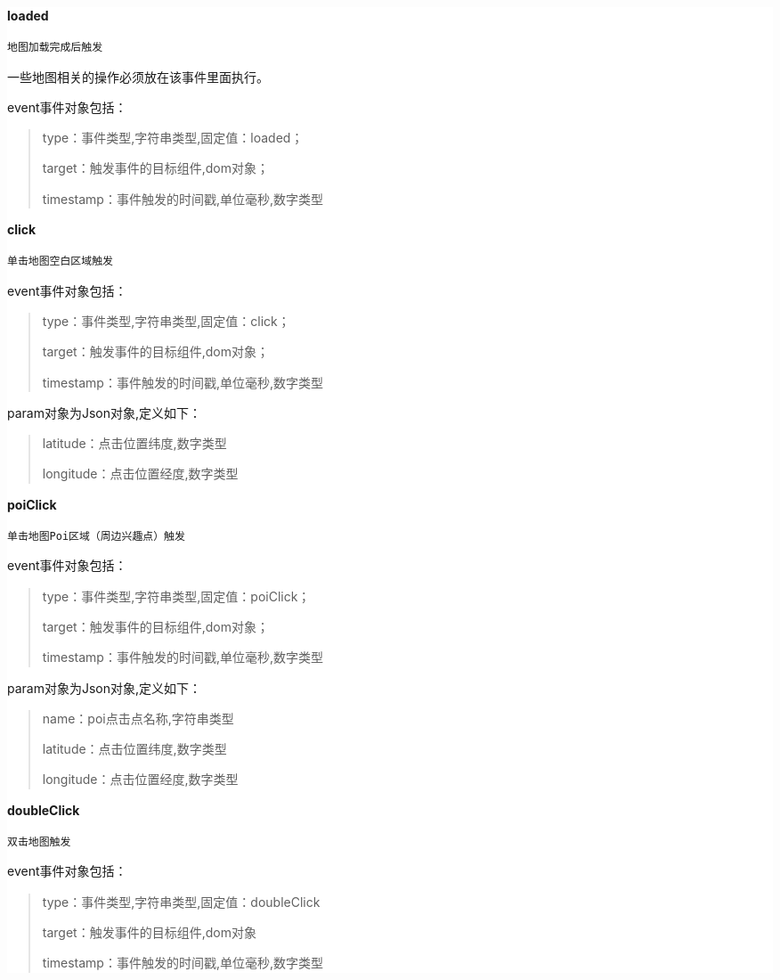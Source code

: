 <span id="sj_0">**loaded**</span>

<code>地图加载完成后触发</code>

一些地图相关的操作必须放在该事件里面执行。

event事件对象包括：  

> type：事件类型,字符串类型,固定值：loaded；
> 
> target：触发事件的目标组件,dom对象；
> 
> timestamp：事件触发的时间戳,单位毫秒,数字类型
 
<span id="sj_1">**click**</span>

<code>单击地图空白区域触发</code>

event事件对象包括：  

> type：事件类型,字符串类型,固定值：click；
> 
> target：触发事件的目标组件,dom对象；
> 
> timestamp：事件触发的时间戳,单位毫秒,数字类型
 
param对象为Json对象,定义如下：

> latitude：点击位置纬度,数字类型
> 
> longitude：点击位置经度,数字类型

<span id="sj_2">**poiClick**</span>

<code>单击地图Poi区域（周边兴趣点）触发</code>

event事件对象包括：  

> type：事件类型,字符串类型,固定值：poiClick；
> 
> target：触发事件的目标组件,dom对象；
> 
> timestamp：事件触发的时间戳,单位毫秒,数字类型

param对象为Json对象,定义如下：

> name：poi点击点名称,字符串类型
> 
> latitude：点击位置纬度,数字类型
> 
> longitude：点击位置经度,数字类型


<span id="sj_3">**doubleClick**</span>

<code>双击地图触发</code>

event事件对象包括：  

> type：事件类型,字符串类型,固定值：doubleClick
> 
> target：触发事件的目标组件,dom对象
> 
> timestamp：事件触发的时间戳,单位毫秒,数字类型
    